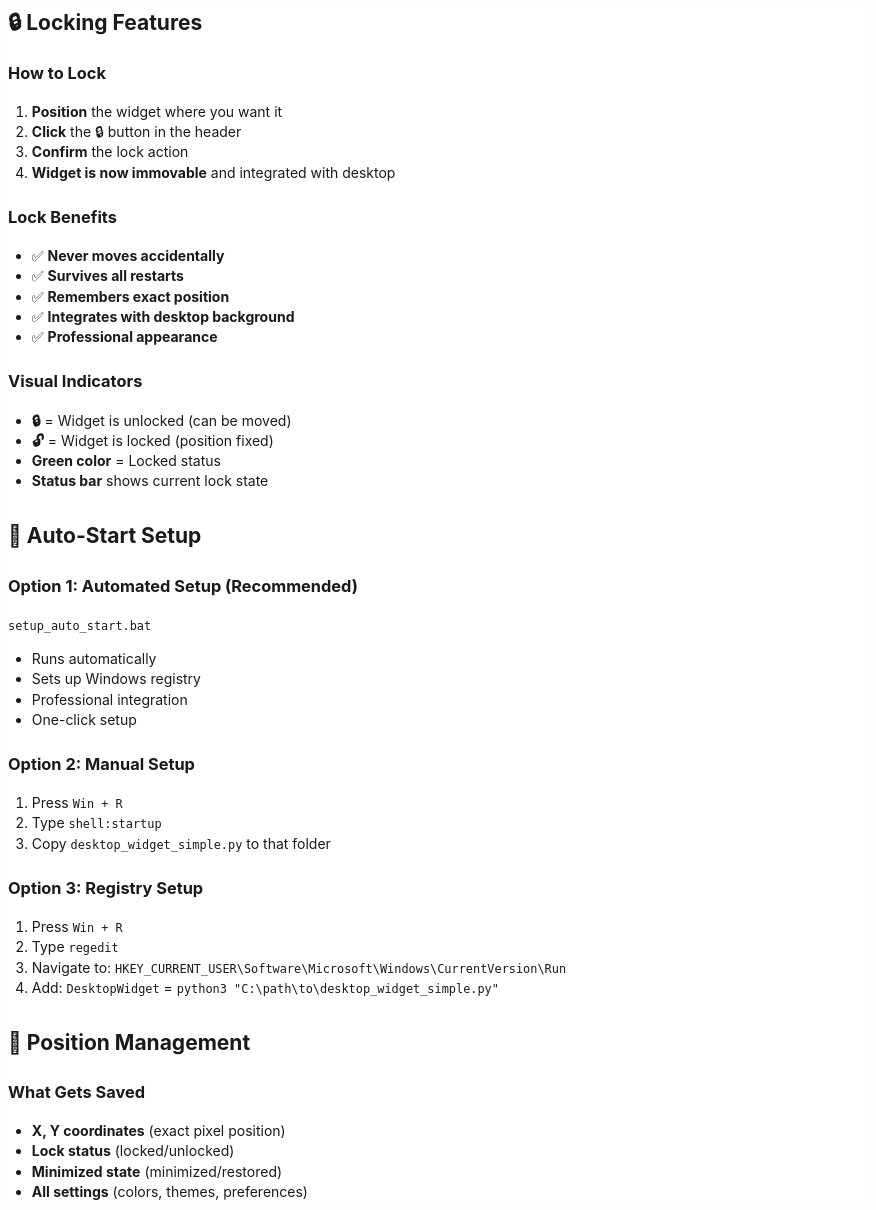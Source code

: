 ## 🔒 **Locking Features**

### **How to Lock**
1. **Position** the widget where you want it
2. **Click** the 🔒 button in the header
3. **Confirm** the lock action
4. **Widget is now immovable** and integrated with desktop

### **Lock Benefits**
- ✅ **Never moves accidentally**
- ✅ **Survives all restarts**
- ✅ **Remembers exact position**
- ✅ **Integrates with desktop background**
- ✅ **Professional appearance**

### **Visual Indicators**
- **🔒** = Widget is unlocked (can be moved)
- **🔓** = Widget is locked (position fixed)
- **Green color** = Locked status
- **Status bar** shows current lock state

## 🚀 **Auto-Start Setup**

### **Option 1: Automated Setup (Recommended)**
```
setup_auto_start.bat
```
- Runs automatically
- Sets up Windows registry
- Professional integration
- One-click setup

### **Option 2: Manual Setup**
1. Press `Win + R`
2. Type `shell:startup`
3. Copy `desktop_widget_simple.py` to that folder

### **Option 3: Registry Setup**
1. Press `Win + R`
2. Type `regedit`
3. Navigate to: `HKEY_CURRENT_USER\Software\Microsoft\Windows\CurrentVersion\Run`
4. Add: `DesktopWidget` = `python3 "C:\path\to\desktop_widget_simple.py"`

## 📍 **Position Management**

### **What Gets Saved**
- **X, Y coordinates** (exact pixel position)
- **Lock status** (locked/unlocked)
- **Minimized state** (minimized/restored)
- **All settings** (colors, themes, preferences)
